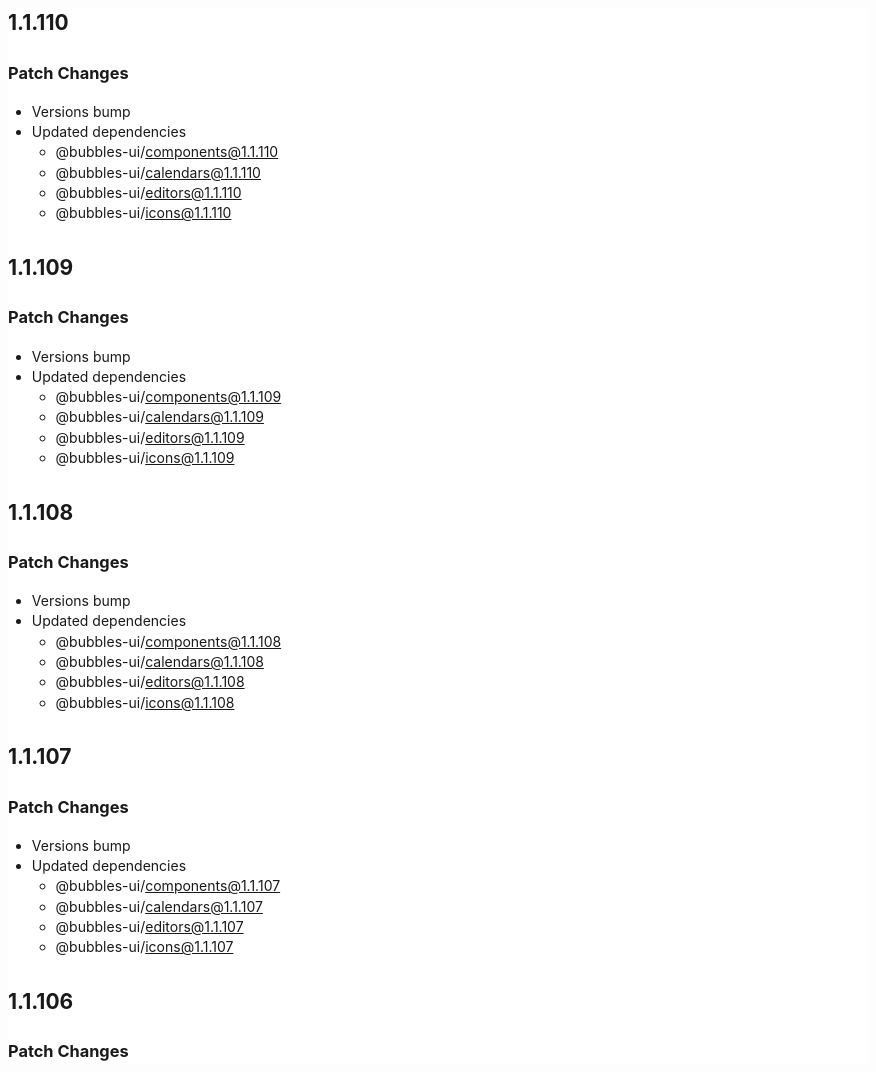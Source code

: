 ## 1.1.110

### Patch Changes

- Versions bump
- Updated dependencies
  - @bubbles-ui/components@1.1.110
  - @bubbles-ui/calendars@1.1.110
  - @bubbles-ui/editors@1.1.110
  - @bubbles-ui/icons@1.1.110

## 1.1.109

### Patch Changes

- Versions bump
- Updated dependencies
  - @bubbles-ui/components@1.1.109
  - @bubbles-ui/calendars@1.1.109
  - @bubbles-ui/editors@1.1.109
  - @bubbles-ui/icons@1.1.109

## 1.1.108

### Patch Changes

- Versions bump
- Updated dependencies
  - @bubbles-ui/components@1.1.108
  - @bubbles-ui/calendars@1.1.108
  - @bubbles-ui/editors@1.1.108
  - @bubbles-ui/icons@1.1.108

## 1.1.107

### Patch Changes

- Versions bump
- Updated dependencies
  - @bubbles-ui/components@1.1.107
  - @bubbles-ui/calendars@1.1.107
  - @bubbles-ui/editors@1.1.107
  - @bubbles-ui/icons@1.1.107

## 1.1.106

### Patch Changes
